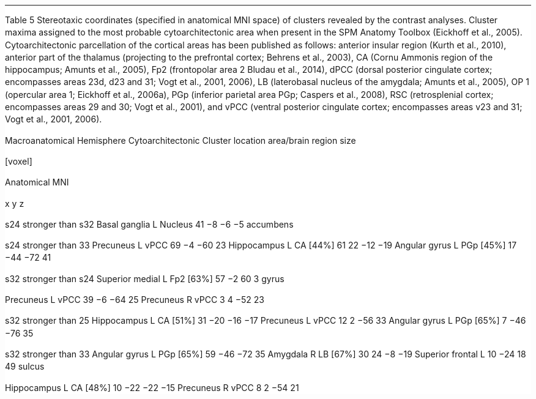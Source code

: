 
-----

Table 5
Stereotaxic coordinates (specified in anatomical MNI space) of clusters revealed by the
contrast analyses. Cluster maxima assigned to the most probable cytoarchitectonic area
when present in the SPM Anatomy Toolbox (Eickhoff et al., 2005). Cytoarchitectonic
parcellation of the cortical areas has been published as follows: anterior insular region
(Kurth et al., 2010), anterior part of the thalamus (projecting to the prefrontal cortex;
Behrens et al., 2003), CA (Cornu Ammonis region of the hippocampus; Amunts et al.,
2005), Fp2 (frontopolar area 2 Bludau et al., 2014), dPCC (dorsal posterior cingulate cortex; encompasses areas 23d, d23 and 31; Vogt et al., 2001, 2006), LB (laterobasal nucleus
of the amygdala; Amunts et al., 2005), OP 1 (opercular area 1; Eickhoff et al., 2006a), PGp
(inferior parietal area PGp; Caspers et al., 2008), RSC (retrosplenial cortex; encompasses
areas 29 and 30; Vogt et al., 2001), and vPCC (ventral posterior cingulate cortex; encompasses areas v23 and 31; Vogt et al., 2001, 2006).


Macroanatomical Hemisphere Cytoarchitectonic Cluster
location area/brain region size

[voxel]


Anatomical MNI

x y z


s24 stronger than s32
Basal ganglia L Nucleus 41 −8 −6 −5
accumbens

s24 stronger than 33
Precuneus L vPCC 69 −4 −60 23
Hippocampus L CA [44%] 61 22 −12 −19
Angular gyrus L PGp [45%] 17 −44 −72 41

s32 stronger than s24
Superior medial L Fp2 [63%] 57 −2 60 3
gyrus

Precuneus L vPCC 39 −6 −64 25
Precuneus R vPCC 3 4 −52 23

s32 stronger than 25
Hippocampus L CA [51%] 31 −20 −16 −17
Precuneus L vPCC 12 2 −56 33
Angular gyrus L PGp [65%] 7 −46 −76 35

s32 stronger than 33
Angular gyrus L PGp [65%] 59 −46 −72 35
Amygdala R LB [67%] 30 24 −8 −19
Superior frontal L 10 −24 18 49
sulcus

Hippocampus L CA [48%] 10 −22 −22 −15
Precuneus R vPCC 8 2 −54 21
